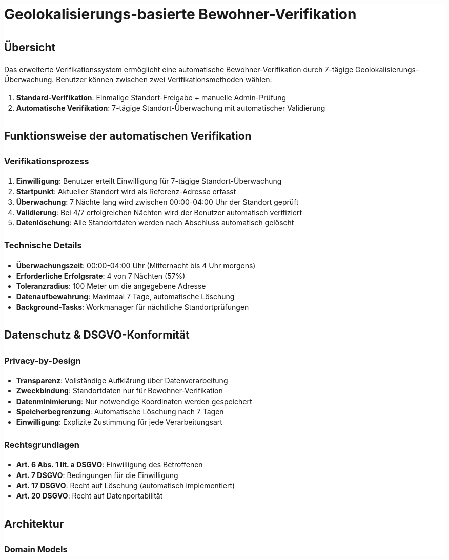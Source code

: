 # Geolokalisierungs-basierte Bewohner-Verifikation

## Übersicht

Das erweiterte Verifikationssystem ermöglicht eine automatische Bewohner-Verifikation durch 7-tägige Geolokalisierungs-Überwachung. Benutzer können zwischen zwei Verifikationsmethoden wählen:

1. **Standard-Verifikation**: Einmalige Standort-Freigabe + manuelle Admin-Prüfung
2. **Automatische Verifikation**: 7-tägige Standort-Überwachung mit automatischer Validierung

## Funktionsweise der automatischen Verifikation

### Verifikationsprozess

1. **Einwilligung**: Benutzer erteilt Einwilligung für 7-tägige Standort-Überwachung
2. **Startpunkt**: Aktueller Standort wird als Referenz-Adresse erfasst
3. **Überwachung**: 7 Nächte lang wird zwischen 00:00-04:00 Uhr der Standort geprüft
4. **Validierung**: Bei 4/7 erfolgreichen Nächten wird der Benutzer automatisch verifiziert
5. **Datenlöschung**: Alle Standortdaten werden nach Abschluss automatisch gelöscht

### Technische Details

- **Überwachungszeit**: 00:00-04:00 Uhr (Mitternacht bis 4 Uhr morgens)
- **Erforderliche Erfolgsrate**: 4 von 7 Nächten (57%)
- **Toleranzradius**: 100 Meter um die angegebene Adresse
- **Datenaufbewahrung**: Maximaal 7 Tage, automatische Löschung
- **Background-Tasks**: Workmanager für nächtliche Standortprüfungen

## Datenschutz & DSGVO-Konformität

### Privacy-by-Design

- **Transparenz**: Vollständige Aufklärung über Datenverarbeitung
- **Zweckbindung**: Standortdaten nur für Bewohner-Verifikation
- **Datenminimierung**: Nur notwendige Koordinaten werden gespeichert
- **Speicherbegrenzung**: Automatische Löschung nach 7 Tagen
- **Einwilligung**: Explizite Zustimmung für jede Verarbeitungsart

### Rechtsgrundlagen

- **Art. 6 Abs. 1 lit. a DSGVO**: Einwilligung des Betroffenen
- **Art. 7 DSGVO**: Bedingungen für die Einwilligung
- **Art. 17 DSGVO**: Recht auf Löschung (automatisch implementiert)
- **Art. 20 DSGVO**: Recht auf Datenportabilität

## Architektur

### Domain Models

